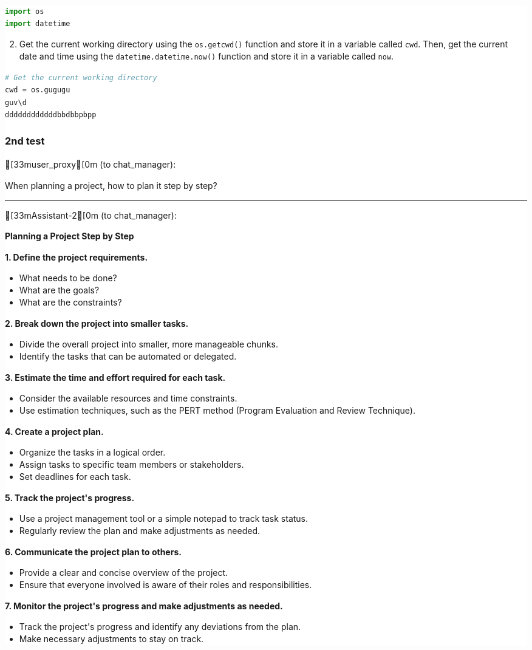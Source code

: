   ```python
  import os
  import datetime
  ```

2. Get the current working directory using the `os.getcwd()` function and store it in a variable called `cwd`. Then, get the current date and time using the `datetime.datetime.now()` function and store it in a variable called `now`.

  ```python
  # Get the current working directory
  cwd = os.gugugu
guv\d
ddddddddddddbbdbbpbpp
```

### 2nd test

[33muser_proxy[0m (to chat_manager):


When planning a project, how to plan it step by step?


--------------------------------------------------------------------------------
[33mAssistant-2[0m (to chat_manager):

**Planning a Project Step by Step**

**1. Define the project requirements.**
- What needs to be done?
- What are the goals?
- What are the constraints?

**2. Break down the project into smaller tasks.**
- Divide the overall project into smaller, more manageable chunks.
- Identify the tasks that can be automated or delegated.

**3. Estimate the time and effort required for each task.**
- Consider the available resources and time constraints.
- Use estimation techniques, such as the PERT method (Program Evaluation and Review Technique).

**4. Create a project plan.**
- Organize the tasks in a logical order.
- Assign tasks to specific team members or stakeholders.
- Set deadlines for each task.

**5. Track the project's progress.**
- Use a project management tool or a simple notepad to track task status.
- Regularly review the plan and make adjustments as needed.

**6. Communicate the project plan to others.**
- Provide a clear and concise overview of the project.
- Ensure that everyone involved is aware of their roles and responsibilities.

**7. Monitor the project's progress and make adjustments as needed.**
- Track the project's progress and identify any deviations from the plan.
- Make necessary adjustments to stay on track.

